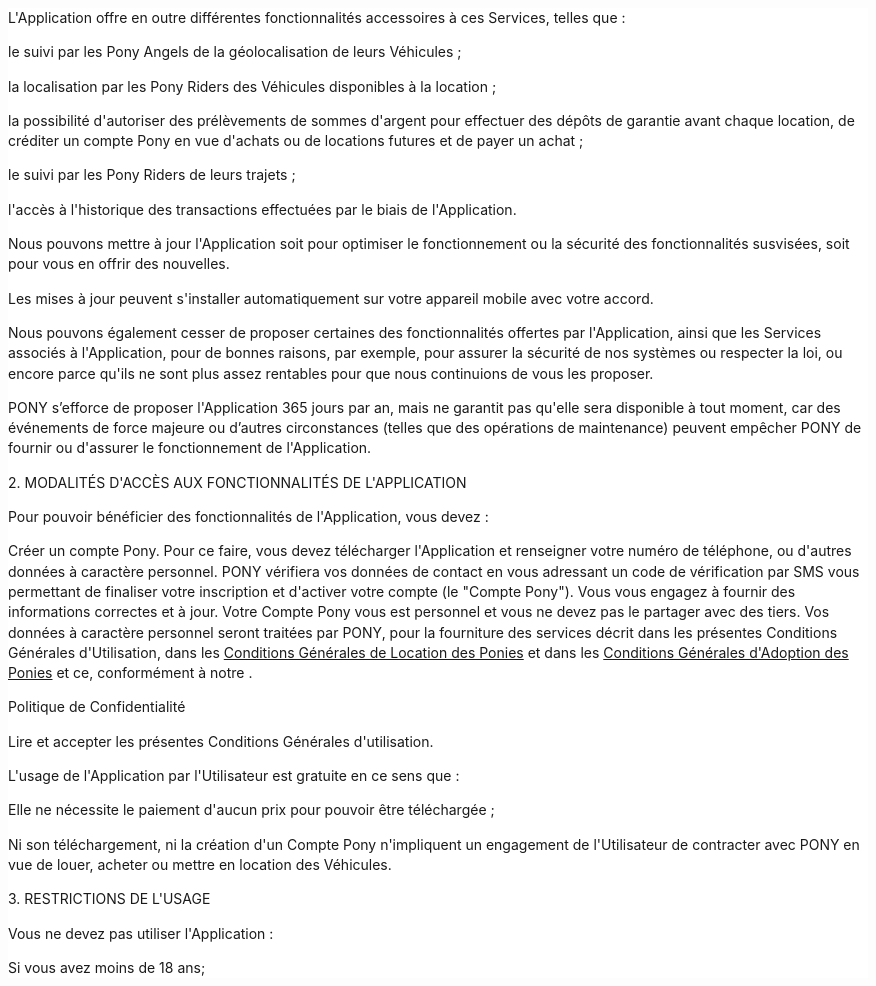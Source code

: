 L'Application offre en outre différentes fonctionnalités accessoires à ces Services, telles que :

le suivi par les Pony Angels de la géolocalisation de leurs Véhicules ;

la localisation par les Pony Riders des Véhicules disponibles à la location ;

la possibilité d'autoriser des prélèvements de sommes d'argent pour effectuer des dépôts de garantie avant chaque location, de créditer un compte Pony en vue d'achats ou de locations futures et de payer un achat ;

le suivi par les Pony Riders de leurs trajets ;

l'accès à l'historique des transactions effectuées par le biais de l'Application.

Nous pouvons mettre à jour l'Application soit pour optimiser le fonctionnement ou la sécurité des fonctionnalités susvisées, soit pour vous en offrir des nouvelles.

Les mises à jour peuvent s'installer automatiquement sur votre appareil mobile avec votre accord.

Nous pouvons également cesser de proposer certaines des fonctionnalités offertes par l'Application, ainsi que les Services associés à l'Application, pour de bonnes raisons, par exemple, pour assurer la sécurité de nos systèmes ou respecter la loi, ou encore parce qu'ils ne sont plus assez rentables pour que nous continuions de vous les proposer.

PONY s’efforce de proposer l'Application 365 jours par an, mais ne garantit pas qu'elle sera disponible à tout moment, car des événements de force majeure ou d’autres circonstances (telles que des opérations de maintenance) peuvent empêcher PONY de fournir ou d'assurer le fonctionnement de l'Application.

2\. MODALITÉS D'ACCÈS AUX FONCTIONNALITÉS DE L'APPLICATION

Pour pouvoir bénéficier des fonctionnalités de l'Application, vous devez :

Créer un compte Pony. Pour ce faire, vous devez télécharger l'Application et renseigner votre numéro de téléphone, ou d'autres données à caractère personnel. PONY vérifiera vos données de contact en vous adressant un code de vérification par SMS vous permettant de finaliser votre inscription et d'activer votre compte (le "Compte Pony"). Vous vous engagez à fournir des informations correctes et à jour. Votre Compte Pony vous est personnel et vous ne devez pas le partager avec des tiers. Vos données à caractère personnel seront traitées par PONY, pour la fourniture des services décrit dans les présentes Conditions Générales d'Utilisation, dans les [Conditions Générales de Location des Ponies](https://www.notion.so/ponybikes/Conditions-g-n-rales-de-location-19f364cb061940fd82bf03e86c9fd2fc) et dans les [Conditions Générales d'Adoption des Ponies](https://www.notion.so/ponybikes/Conditions-d-adoption-024faf1426654a2ebc2826ef6ec91d91) et ce, conformément à notre .

Politique de Confidentialité

Lire et accepter les présentes Conditions Générales d'utilisation.

L'usage de l'Application par l'Utilisateur est gratuite en ce sens que :

Elle ne nécessite le paiement d'aucun prix pour pouvoir être téléchargée ;

Ni son téléchargement, ni la création d'un Compte Pony n'impliquent un engagement de l'Utilisateur de contracter avec PONY en vue de louer, acheter ou mettre en location des Véhicules.

3\. RESTRICTIONS DE L'USAGE

Vous ne devez pas utiliser l'Application :

Si vous avez moins de 18 ans;
